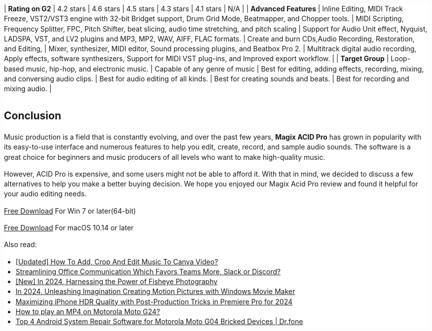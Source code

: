 | **Rating on G2**       | 4.2 stars                                                                                                                       | 4.6 stars                                                                                                      | 4.5 stars                                                                                                   | 4.3 stars                                                      | 4.1 stars                                                                     | N/A                                                                                                                                    |
| **Advanced Features**  | Inline Editing, MIDI Track Freeze, VST2/VST3 engine with 32-bit Bridget support, Drum Grid Mode, Beatmapper, and Chopper tools. | MIDI Scripting, Frequency Splitter, FPC, Pitch Shifter, beat slicing, audio time stretching, and pitch scaling | Support for Audio Unit effect, Nyquist, LADSPA, VST, and LV2 plugins and MP3, MP2, WAV, AIFF, FLAC formats. | Create and burn CDs,Audio Recording, Restoration, and Editing, | Mixer, synthesizer, MIDI editor, Sound processing plugins, and Beatbox Pro 2. | Multitrack digital audio recording, Apply effects, software synthesizers, Support for MIDI VST plug-ins, and Improved export workflow. |
| **Target Group**       | Loop-based music, hip-hop, and electronic music.                                                                                | Capable of any genre of music                                                                                  | Best for editing, adding effects, recording, mixing, and conversing audio clips.                            | Best for audio editing of all kinds.                           | Best for creating sounds and beats.                                           | Best for recording and mixing audio.                                                                                                   |

## Conclusion

Music production is a field that is constantly evolving, and over the past few years, **Magix ACID Pro** has grown in popularity with its easy-to-use interface and numerous features to help you edit, create, record, and sample audio sounds. The software is a great choice for beginners and music producers of all levels who want to make high-quality music.

However, ACID Pro is expensive, and some users might not be able to afford it. With that in mind, we decided to discuss a few alternatives to help you make a better buying decision. We hope you enjoyed our Magix Acid Pro review and found it helpful for your audio editing needs.

[Free Download](https://tools.techidaily.com/wondershare/filmora/download/) For Win 7 or later(64-bit)

[Free Download](https://tools.techidaily.com/wondershare/filmora/download/) For macOS 10.14 or later

<ins class="adsbygoogle"
     style="display:block"
     data-ad-format="autorelaxed"
     data-ad-client="ca-pub-7571918770474297"
     data-ad-slot="1223367746"></ins>

<ins class="adsbygoogle"
     style="display:block"
     data-ad-format="autorelaxed"
     data-ad-client="ca-pub-7571918770474297"
     data-ad-slot="1223367746"></ins>



<ins class="adsbygoogle"
     style="display:block"
     data-ad-client="ca-pub-7571918770474297"
     data-ad-slot="8358498916"
     data-ad-format="auto"
     data-full-width-responsive="true"></ins>




<span class="atpl-alsoreadstyle">Also read:</span>
<div><ul>
<li><a href="https://some-knowledge.techidaily.com/updated-how-to-add-crop-and-edit-music-to-canva-video/"><u>[Updated] How To Add, Crop And Edit Music To Canva Video?</u></a></li>
<li><a href="https://discord-videos.techidaily.com/streamlining-office-communication-which-favors-teams-more-slack-or-discord/"><u>Streamlining Office Communication  Which Favors Teams More, Slack or Discord?</u></a></li>
<li><a href="https://fox-cloud.techidaily.com/new-in-2024-harnessing-the-power-of-fisheye-photography/"><u>[New] In 2024, Harnessing the Power of Fisheye Photography</u></a></li>
<li><a href="https://fox-cloud.techidaily.com/in-2024-unleashing-imagination-creating-motion-pictures-with-windows-movie-maker/"><u>In 2024, Unleashing Imagination  Creating Motion Pictures with Windows Movie Maker</u></a></li>
<li><a href="https://extra-approaches.techidaily.com/maximizing-iphone-hdr-quality-with-post-production-tricks-in-premiere-pro-for-2024/"><u>Maximizing iPhone HDR Quality with Post-Production Tricks in Premiere Pro for 2024</u></a></li>
<li><a href="https://blog-min.techidaily.com/how-to-play-an-mp4-on-motorola-moto-g24-by-aiseesoft-video-converter-play-mp4-on-android/"><u>How to play an MP4 on Motorola Moto G24?</u></a></li>
<li><a href="https://howto.techidaily.com/top-4-android-system-repair-software-for-motorola-moto-g04-bricked-devices-drfone-by-drfone-fix-android-problems-fix-android-problems/"><u>Top 4 Android System Repair Software for Motorola Moto G04 Bricked Devices | Dr.fone</u></a></li>